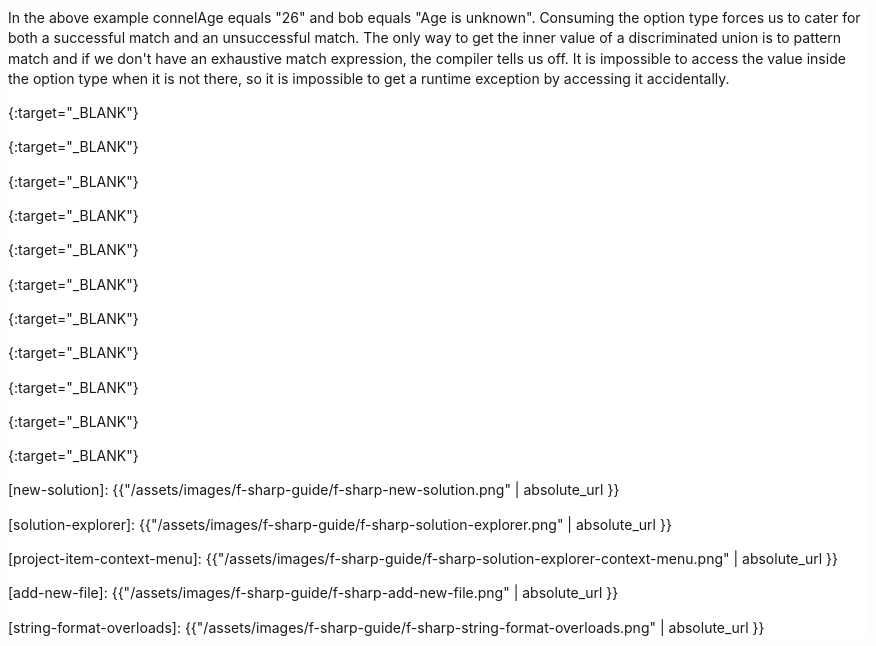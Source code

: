 In the above example connelAge equals "26" and bob equals "Age is unknown". Consuming the option type forces us to cater for both a successful match and an unsuccessful match. The only way to get the inner value of a discriminated union is to pattern match and if we don't have an exhaustive match expression, the compiler tells us off. It is impossible to access the value inside the option type when it is not there, so it is impossible to get a runtime exception by accessing it accidentally.

[linq]: https://msdn.microsoft.com/en-us/library/bb397947.aspx#Anchor_0
{:target="_BLANK"}

[action]: https://msdn.microsoft.com/en-us/library/018hxwa8(v=vs.110).aspx
{:target="_BLANK"}

[func]: https://msdn.microsoft.com/en-us/library/bb549151(v=vs.110).aspx
{:target="_BLANK"}

[printfn]: https://msdn.microsoft.com/en-us/visualfsharpdocs/conceptual/core.printf-module-%5Bfsharp%5D#remarks
{:target="_BLANK"}

[so-c-sharp-signature]: http://stackoverflow.com/a/8808773/310098
{:target="_BLANK"}

[builder-pattern]: http://blogs.tedneward.com/patterns/Builder-CSharp
{:target="_BLANK"}

[vs-2017-preview]: https://www.visualstudio.com/en-us/news/releasenotes/vs2017-preview-relnotes#fsharp
{:target="_BLANK"}

[power-tools]: https://marketplace.visualstudio.com/items?itemName=FSharpSoftwareFoundation.VisualFPowerTools
{:target="_BLANK"}

[power-tools-folders]: https://fsprojects.github.io/VisualFSharpPowerTools/folderorganization.html
{:target="_BLANK"}

[power-tools-github]: https://github.com/fsprojects/VisualFSharpPowerTools
{:target="_BLANK"}

[ionide]: http://ionide.io
{:target="_BLANK"}

[new-solution]: {{"/assets/images/f-sharp-guide/f-sharp-new-solution.png" | absolute_url }}

[solution-explorer]: {{"/assets/images/f-sharp-guide/f-sharp-solution-explorer.png" | absolute_url }}

[project-item-context-menu]: {{"/assets/images/f-sharp-guide/f-sharp-solution-explorer-context-menu.png" | absolute_url }}

[add-new-file]: {{"/assets/images/f-sharp-guide/f-sharp-add-new-file.png" | absolute_url }}

[string-format-overloads]: {{"/assets/images/f-sharp-guide/f-sharp-string-format-overloads.png" | absolute_url }}
